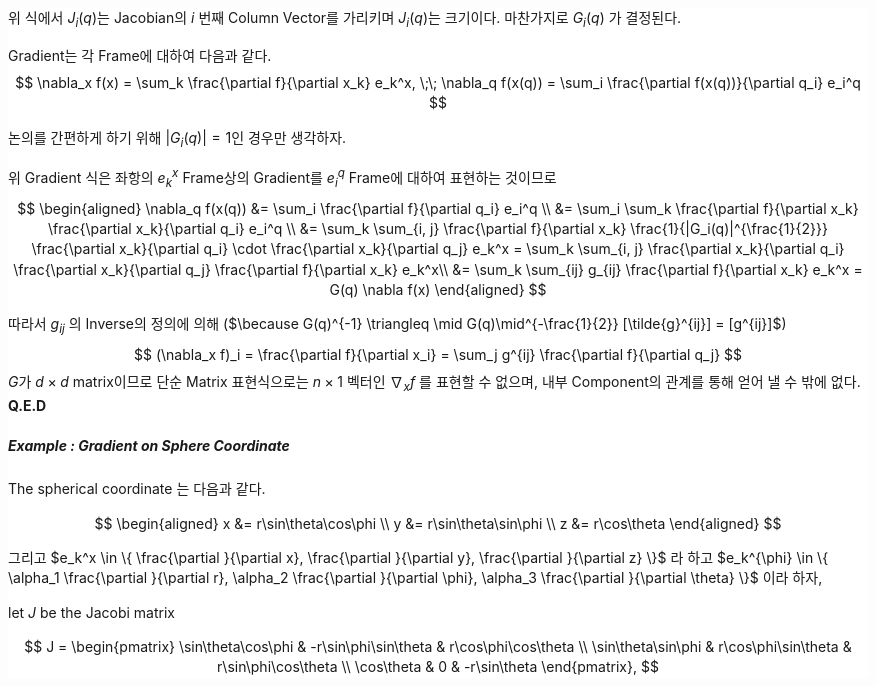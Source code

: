 위 식에서 $J_i(q)$는 Jacobian의 $i$ 번째 Column Vector를 가리키며 $J_i(q)$는 크기이다. 마찬가지로 $G_i(q)$ 가 결정된다.

Gradient는 각 Frame에 대하여 다음과 같다.
$$
\nabla_x f(x) = \sum_k \frac{\partial f}{\partial x_k} e_k^x, \;\; \nabla_q f(x(q)) = \sum_i \frac{\partial f(x(q))}{\partial q_i} e_i^q
$$

논의를 간편하게 하기 위해 $|G_i(q)| = 1$인 경우만 생각하자.

위 Gradient 식은 좌항의 $e_k^x$ Frame상의 Gradient를 $e_i^q$ Frame에 대하여 표현하는 것이므로
$$
\begin{aligned}
\nabla_q f(x(q))
&= \sum_i \frac{\partial f}{\partial q_i} e_i^q \\
&= \sum_i \sum_k \frac{\partial f}{\partial x_k} \frac{\partial x_k}{\partial q_i} e_i^q \\
&= \sum_k \sum_{i, j} \frac{\partial f}{\partial x_k} \frac{1}{|G_i(q)|^{\frac{1}{2}}} \frac{\partial x_k}{\partial q_i} \cdot \frac{\partial x_k}{\partial q_j} e_k^x
= \sum_k \sum_{i, j} \frac{\partial x_k}{\partial q_i} \frac{\partial x_k}{\partial q_j} \frac{\partial f}{\partial x_k} e_k^x\\
&= \sum_k \sum_{ij} g_{ij} \frac{\partial f}{\partial x_k} e_k^x = G(q) \nabla f(x)
\end{aligned}
$$

따라서 $g_{ij}$ 의 Inverse의 정의에 의해 ($\because G(q)^{-1} \triangleq \mid G(q)\mid^{-\frac{1}{2}} [\tilde{g}^{ij}] = [g^{ij}]$)
$$
(\nabla_x f)_i = \frac{\partial f}{\partial x_i} = \sum_j g^{ij} \frac{\partial f}{\partial q_j}
$$
$G$가 $d \times d$ matrix이므로 단순 Matrix 표현식으로는 $n \times 1$ 벡터인 $\nabla_x f$ 를 표현할 수 없으며, 내부 Component의 관계를 통해 얻어 낼 수 밖에 없다.  **Q.E.D**

##### Example : Gradient on Sphere Coordinate

The spherical coordinate 는 다음과 같다.  

$$
\begin{aligned}
x &= r\sin\theta\cos\phi \\
y &= r\sin\theta\sin\phi \\
z &= r\cos\theta
\end{aligned}
$$

그리고 $e_k^x \in \{ \frac{\partial }{\partial x}, \frac{\partial }{\partial y}, \frac{\partial }{\partial z} \}$ 라 하고 $e_k^{\phi} \in \{ \alpha_1 \frac{\partial }{\partial r}, \alpha_2 \frac{\partial }{\partial \phi}, \alpha_3 \frac{\partial }{\partial \theta} \}$ 이라 하자,

let $J$ be the Jacobi matrix

$$
J = \begin{pmatrix}
\sin\theta\cos\phi & -r\sin\phi\sin\theta & r\cos\phi\cos\theta \\
\sin\theta\sin\phi & r\cos\phi\sin\theta & r\sin\phi\cos\theta \\
\cos\theta & 0 & -r\sin\theta
\end{pmatrix},
$$
